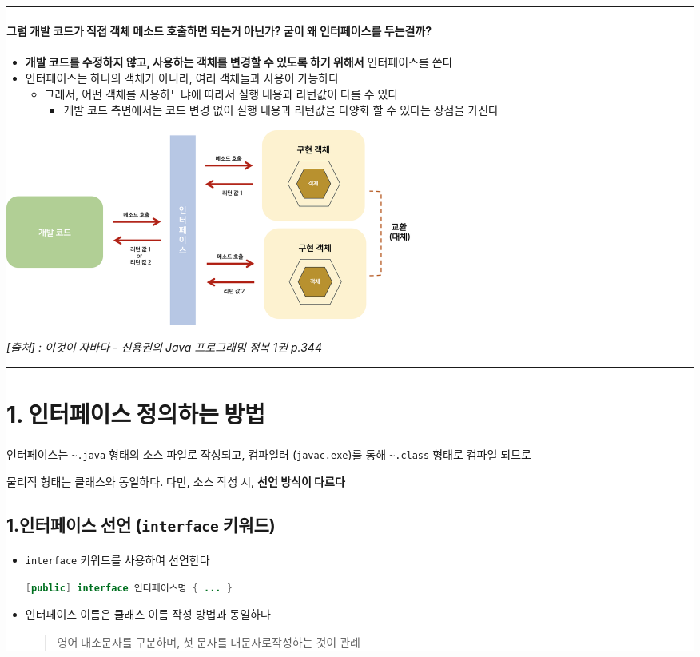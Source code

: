 ------

#### 그럼 개발 코드가 직접 객체 메소드 호출하면 되는거 아닌가? 굳이 왜 인터페이스를 두는걸까?

- **개발 코드를 수정하지 않고, 사용하는 객체를 변경할 수 있도록 하기 위해서** 인터페이스를 쓴다
- 인터페이스는 하나의 객체가 아니라, 여러 객체들과 사용이 가능하다
  - 그래서, 어떤 객체를 사용하느냐에 따라서 실행 내용과 리턴값이 다를 수 있다
    - 개발 코드 측면에서는 코드 변경 없이 실행 내용과 리턴값을 다양화 할 수 있다는 장점을 가진다

<img src="image/advantage_of_interface.png" alt="image-20210109075500051" style="zoom: 50%;" />

*[출처] : 이것이 자바다 - 신용권의 Java 프로그래밍 정복 1권 p.344*

------

# 1. 인터페이스 정의하는 방법

  인터페이스는 `~.java` 형태의 소스 파일로 작성되고, 컴파일러 (`javac.exe`)를 통해 `~.class` 형태로 컴파일 되므로

물리적 형태는 클래스와 동일하다. 다만, 소스 작성 시, **선언 방식이 다르다**

## 1.인터페이스 선언 (`interface` 키워드)

- `interface` 키워드를 사용하여 선언한다

  ```java
  [public] interface 인터페이스명 { ... }
  ```

- 인터페이스 이름은 클래스 이름 작성 방법과 동일하다

  > 영어 대소문자를 구분하며, 첫 문자를 대문자로작성하는 것이 관례
